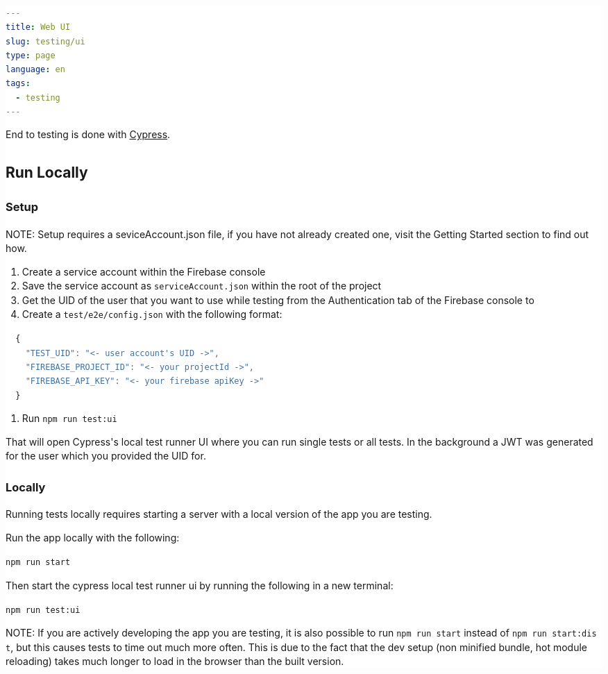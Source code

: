 ```yaml
---
title: Web UI
slug: testing/ui
type: page
language: en
tags:
  - testing
---
```


End to testing is done with [Cypress](https://cypress.io).

## Run Locally

### Setup

NOTE: Setup requires a seviceAccount.json file, if you have not already created one, visit the Getting Started section to find out how.

1. Create a service account within the Firebase console
2. Save the service account as `serviceAccount.json` within the root of the project
3. Get the UID of the user that you want to use while testing from the Authentication tab of the Firebase console to
4. Create a `test/e2e/config.json` with the following format:
  ```js
    {
      "TEST_UID": "<- user account's UID ->",
      "FIREBASE_PROJECT_ID": "<- your projectId ->",
      "FIREBASE_API_KEY": "<- your firebase apiKey ->"
    }
  ```
1. Run `npm run test:ui`

That will open Cypress's local test runner UI where you can run single tests or all tests. In the background a JWT was generated for the user which you provided the UID for.

### Locally
Running tests locally requires starting a server with a local version of the app you are testing.

Run the app locally with the following:

  ```bash
  npm run start
  ```

Then start the cypress local test runner ui by running the following in a new terminal:

  ```bash
  npm run test:ui
  ```

NOTE: If you are actively developing the app you are testing, it is also possible to run `npm run start` instead of `npm run start:dist`, but this causes tests to time out much more often. This is due to the fact that the dev setup (non minified bundle, hot module reloading) takes much longer to load in the browser than the built version.
